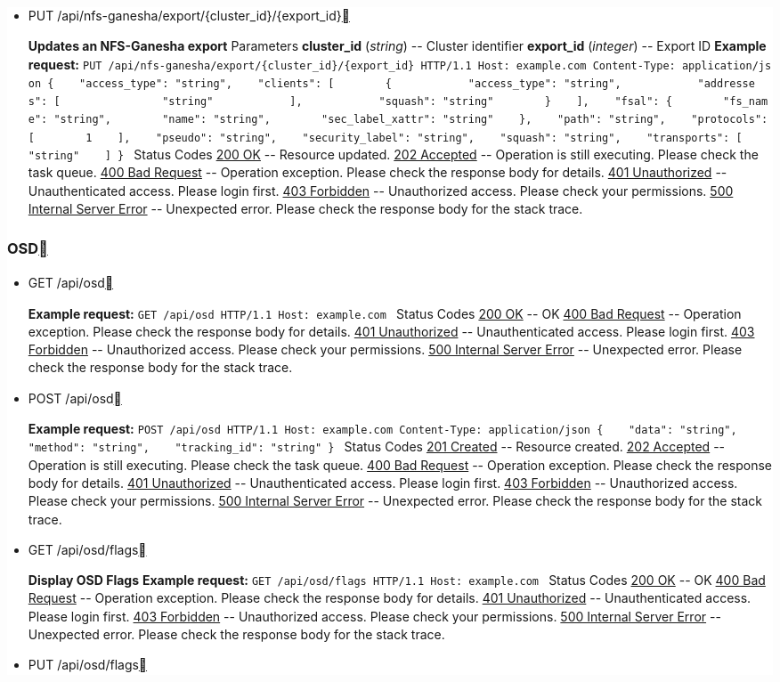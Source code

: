 - PUT /api/nfs-ganesha/export/{cluster_id}/{export_id}[](https://docs.ceph.com/en/latest/mgr/ceph_api/#put--api-nfs-ganesha-export-cluster_id-export_id)

  **Updates an NFS-Ganesha export** Parameters **cluster_id** (*string*) -- Cluster identifier **export_id** (*integer*) -- Export ID  **Example request:** `PUT /api/nfs-ganesha/export/{cluster_id}/{export_id} HTTP/1.1 Host: example.com Content-Type: application/json {    "access_type": "string",    "clients": [        {            "access_type": "string",            "addresses": [                "string"            ],            "squash": "string"        }    ],    "fsal": {        "fs_name": "string",        "name": "string",        "sec_label_xattr": "string"    },    "path": "string",    "protocols": [        1    ],    "pseudo": "string",    "security_label": "string",    "squash": "string",    "transports": [        "string"    ] } `  Status Codes [200 OK](https://www.w3.org/Protocols/rfc2616/rfc2616-sec10.html#sec10.2.1) -- Resource updated. [202 Accepted](https://www.w3.org/Protocols/rfc2616/rfc2616-sec10.html#sec10.2.3) -- Operation is still executing. Please check the task queue. [400 Bad Request](https://www.w3.org/Protocols/rfc2616/rfc2616-sec10.html#sec10.4.1) -- Operation exception. Please check the response body for details. [401 Unauthorized](https://www.w3.org/Protocols/rfc2616/rfc2616-sec10.html#sec10.4.2) -- Unauthenticated access. Please login first. [403 Forbidden](https://www.w3.org/Protocols/rfc2616/rfc2616-sec10.html#sec10.4.4) -- Unauthorized access. Please check your permissions. [500 Internal Server Error](https://www.w3.org/Protocols/rfc2616/rfc2616-sec10.html#sec10.5.1) -- Unexpected error. Please check the response body for the stack trace.

### OSD[](https://docs.ceph.com/en/latest/mgr/ceph_api/#osd)

- GET /api/osd[](https://docs.ceph.com/en/latest/mgr/ceph_api/#get--api-osd)

  **Example request:** `GET /api/osd HTTP/1.1 Host: example.com `  Status Codes [200 OK](https://www.w3.org/Protocols/rfc2616/rfc2616-sec10.html#sec10.2.1) -- OK [400 Bad Request](https://www.w3.org/Protocols/rfc2616/rfc2616-sec10.html#sec10.4.1) -- Operation exception. Please check the response body for details. [401 Unauthorized](https://www.w3.org/Protocols/rfc2616/rfc2616-sec10.html#sec10.4.2) -- Unauthenticated access. Please login first. [403 Forbidden](https://www.w3.org/Protocols/rfc2616/rfc2616-sec10.html#sec10.4.4) -- Unauthorized access. Please check your permissions. [500 Internal Server Error](https://www.w3.org/Protocols/rfc2616/rfc2616-sec10.html#sec10.5.1) -- Unexpected error. Please check the response body for the stack trace.

- POST /api/osd[](https://docs.ceph.com/en/latest/mgr/ceph_api/#post--api-osd)

  **Example request:** `POST /api/osd HTTP/1.1 Host: example.com Content-Type: application/json {    "data": "string",    "method": "string",    "tracking_id": "string" } `  Status Codes [201 Created](https://www.w3.org/Protocols/rfc2616/rfc2616-sec10.html#sec10.2.2) -- Resource created. [202 Accepted](https://www.w3.org/Protocols/rfc2616/rfc2616-sec10.html#sec10.2.3) -- Operation is still executing. Please check the task queue. [400 Bad Request](https://www.w3.org/Protocols/rfc2616/rfc2616-sec10.html#sec10.4.1) -- Operation exception. Please check the response body for details. [401 Unauthorized](https://www.w3.org/Protocols/rfc2616/rfc2616-sec10.html#sec10.4.2) -- Unauthenticated access. Please login first. [403 Forbidden](https://www.w3.org/Protocols/rfc2616/rfc2616-sec10.html#sec10.4.4) -- Unauthorized access. Please check your permissions. [500 Internal Server Error](https://www.w3.org/Protocols/rfc2616/rfc2616-sec10.html#sec10.5.1) -- Unexpected error. Please check the response body for the stack trace.

- GET /api/osd/flags[](https://docs.ceph.com/en/latest/mgr/ceph_api/#get--api-osd-flags)

  **Display OSD Flags** **Example request:** `GET /api/osd/flags HTTP/1.1 Host: example.com `  Status Codes [200 OK](https://www.w3.org/Protocols/rfc2616/rfc2616-sec10.html#sec10.2.1) -- OK [400 Bad Request](https://www.w3.org/Protocols/rfc2616/rfc2616-sec10.html#sec10.4.1) -- Operation exception. Please check the response body for details. [401 Unauthorized](https://www.w3.org/Protocols/rfc2616/rfc2616-sec10.html#sec10.4.2) -- Unauthenticated access. Please login first. [403 Forbidden](https://www.w3.org/Protocols/rfc2616/rfc2616-sec10.html#sec10.4.4) -- Unauthorized access. Please check your permissions. [500 Internal Server Error](https://www.w3.org/Protocols/rfc2616/rfc2616-sec10.html#sec10.5.1) -- Unexpected error. Please check the response body for the stack trace.

- PUT /api/osd/flags[](https://docs.ceph.com/en/latest/mgr/ceph_api/#put--api-osd-flags)


